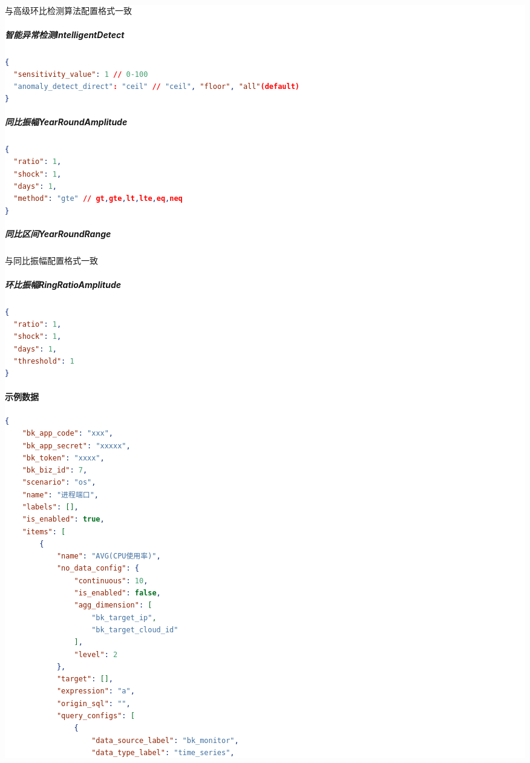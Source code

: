 与高级环比检测算法配置格式一致

##### 智能异常检测IntelligentDetect

```json
{
  "sensitivity_value": 1 // 0-100
  "anomaly_detect_direct": "ceil" // "ceil", "floor", "all"(default)
}
```

##### 同比振幅YearRoundAmplitude

```json
{
  "ratio": 1,
  "shock": 1,
  "days": 1,
  "method": "gte" // gt,gte,lt,lte,eq,neq
}
```

##### 同比区间YearRoundRange

与同比振幅配置格式一致

##### 环比振幅RingRatioAmplitude

```json
{
  "ratio": 1,
  "shock": 1,
  "days": 1,
  "threshold": 1
}
```

#### 示例数据

```json
{
    "bk_app_code": "xxx",
    "bk_app_secret": "xxxxx",
    "bk_token": "xxxx",
    "bk_biz_id": 7,
    "scenario": "os",
    "name": "进程端口",
    "labels": [],
    "is_enabled": true,
    "items": [
        {
            "name": "AVG(CPU使用率)",
            "no_data_config": {
                "continuous": 10,
                "is_enabled": false,
                "agg_dimension": [
                    "bk_target_ip",
                    "bk_target_cloud_id"
                ],
                "level": 2
            },
            "target": [],
            "expression": "a",
            "origin_sql": "",
            "query_configs": [
                {
                    "data_source_label": "bk_monitor",
                    "data_type_label": "time_series",
```